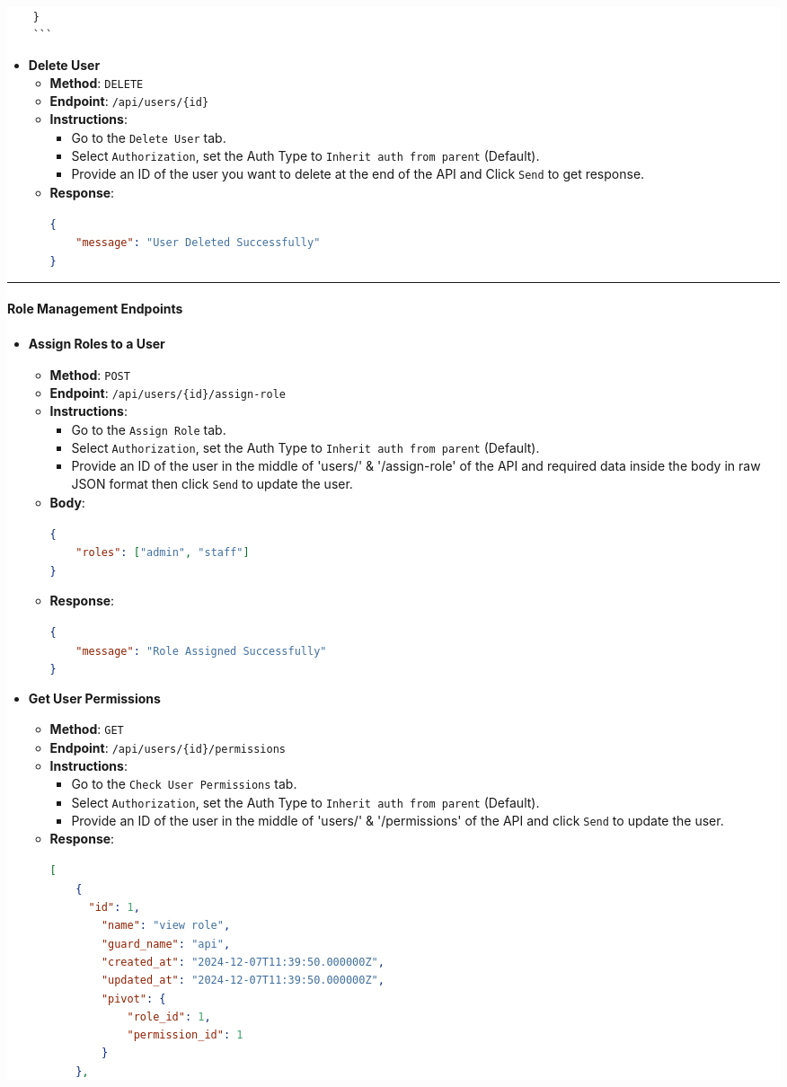         }
        ```

-   **Delete User**
    -   **Method**: `DELETE`
    -   **Endpoint**: `/api/users/{id}`
    -   **Instructions**:
        -   Go to the `Delete User` tab.
        -   Select `Authorization`, set the Auth Type to `Inherit auth from parent` (Default).
        -   Provide an ID of the user you want to delete at the end of the API and Click `Send` to get response.
    -   **Response**:
        ```json
        {
            "message": "User Deleted Successfully"
        }
        ```

---

#### **Role Management Endpoints**

-   **Assign Roles to a User**

    -   **Method**: `POST`
    -   **Endpoint**: `/api/users/{id}/assign-role`
    -   **Instructions**:
        -   Go to the `Assign Role` tab.
        -   Select `Authorization`, set the Auth Type to `Inherit auth from parent` (Default).
        -   Provide an ID of the user in the middle of 'users/' & '/assign-role' of the API and required data inside the body in raw JSON format then click `Send` to update the user.
    -   **Body**:
        ```json
        {
            "roles": ["admin", "staff"]
        }
        ```
    -   **Response**:
        ```json
        {
            "message": "Role Assigned Successfully"
        }
        ```

-   **Get User Permissions**
    -   **Method**: `GET`
    -   **Endpoint**: `/api/users/{id}/permissions`
    -   **Instructions**:
        -   Go to the `Check User Permissions` tab.
        -   Select `Authorization`, set the Auth Type to `Inherit auth from parent` (Default).
        -   Provide an ID of the user in the middle of 'users/' & '/permissions' of the API and click `Send` to update the user.
    -   **Response**:
        ```json
        [
            {
              "id": 1,
                "name": "view role",
                "guard_name": "api",
                "created_at": "2024-12-07T11:39:50.000000Z",
                "updated_at": "2024-12-07T11:39:50.000000Z",
                "pivot": {
                    "role_id": 1,
                    "permission_id": 1
                }
            },